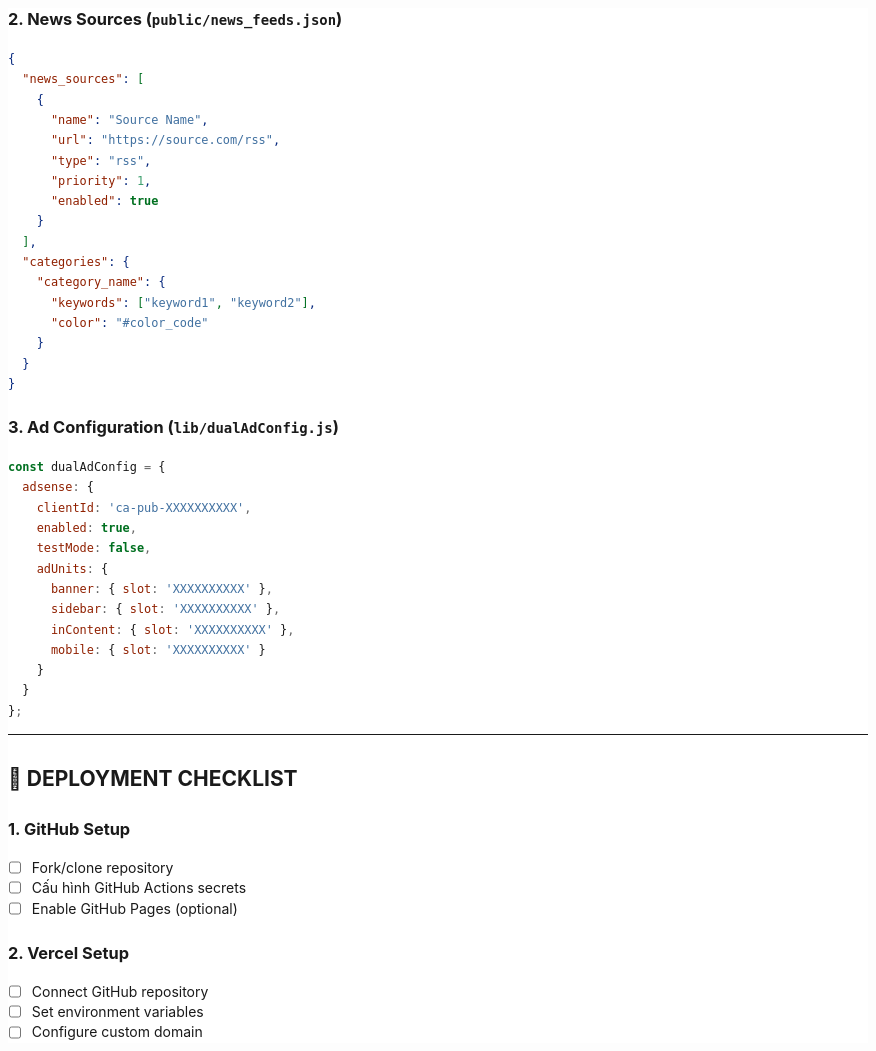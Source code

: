 ### **2. News Sources** (`public/news_feeds.json`)
```json
{
  "news_sources": [
    {
      "name": "Source Name",
      "url": "https://source.com/rss",
      "type": "rss",
      "priority": 1,
      "enabled": true
    }
  ],
  "categories": {
    "category_name": {
      "keywords": ["keyword1", "keyword2"],
      "color": "#color_code"
    }
  }
}
```

### **3. Ad Configuration** (`lib/dualAdConfig.js`)
```javascript
const dualAdConfig = {
  adsense: {
    clientId: 'ca-pub-XXXXXXXXXX',
    enabled: true,
    testMode: false,
    adUnits: {
      banner: { slot: 'XXXXXXXXXX' },
      sidebar: { slot: 'XXXXXXXXXX' },
      inContent: { slot: 'XXXXXXXXXX' },
      mobile: { slot: 'XXXXXXXXXX' }
    }
  }
};
```

---

## 🚀 DEPLOYMENT CHECKLIST

### **1. GitHub Setup**
- [ ] Fork/clone repository
- [ ] Cấu hình GitHub Actions secrets
- [ ] Enable GitHub Pages (optional)

### **2. Vercel Setup**
- [ ] Connect GitHub repository
- [ ] Set environment variables
- [ ] Configure custom domain
